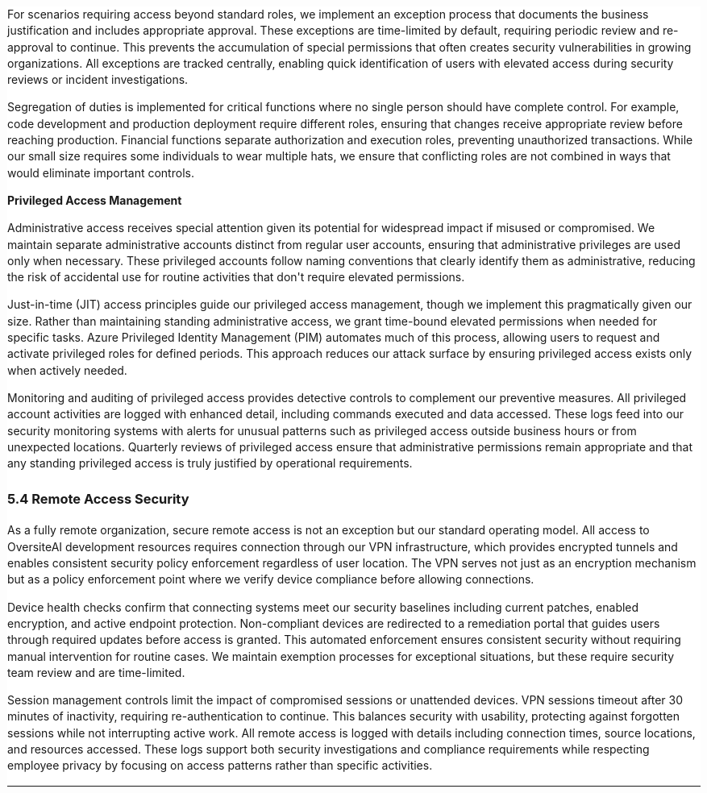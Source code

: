 For scenarios requiring access beyond standard roles, we implement an exception process that documents the business justification and includes appropriate approval. These exceptions are time-limited by default, requiring periodic review and re-approval to continue. This prevents the accumulation of special permissions that often creates security vulnerabilities in growing organizations. All exceptions are tracked centrally, enabling quick identification of users with elevated access during security reviews or incident investigations.

Segregation of duties is implemented for critical functions where no single person should have complete control. For example, code development and production deployment require different roles, ensuring that changes receive appropriate review before reaching production. Financial functions separate authorization and execution roles, preventing unauthorized transactions. While our small size requires some individuals to wear multiple hats, we ensure that conflicting roles are not combined in ways that would eliminate important controls.

**Privileged Access Management**

Administrative access receives special attention given its potential for widespread impact if misused or compromised. We maintain separate administrative accounts distinct from regular user accounts, ensuring that administrative privileges are used only when necessary. These privileged accounts follow naming conventions that clearly identify them as administrative, reducing the risk of accidental use for routine activities that don't require elevated permissions.

Just-in-time (JIT) access principles guide our privileged access management, though we implement this pragmatically given our size. Rather than maintaining standing administrative access, we grant time-bound elevated permissions when needed for specific tasks. Azure Privileged Identity Management (PIM) automates much of this process, allowing users to request and activate privileged roles for defined periods. This approach reduces our attack surface by ensuring privileged access exists only when actively needed.

Monitoring and auditing of privileged access provides detective controls to complement our preventive measures. All privileged account activities are logged with enhanced detail, including commands executed and data accessed. These logs feed into our security monitoring systems with alerts for unusual patterns such as privileged access outside business hours or from unexpected locations. Quarterly reviews of privileged access ensure that administrative permissions remain appropriate and that any standing privileged access is truly justified by operational requirements.

### 5.4 Remote Access Security

As a fully remote organization, secure remote access is not an exception but our standard operating model. All access to OversiteAI development resources requires connection through our VPN infrastructure, which provides encrypted tunnels and enables consistent security policy enforcement regardless of user location. The VPN serves not just as an encryption mechanism but as a policy enforcement point where we verify device compliance before allowing connections.

Device health checks confirm that connecting systems meet our security baselines including current patches, enabled encryption, and active endpoint protection. Non-compliant devices are redirected to a remediation portal that guides users through required updates before access is granted. This automated enforcement ensures consistent security without requiring manual intervention for routine cases. We maintain exemption processes for exceptional situations, but these require security team review and are time-limited.

Session management controls limit the impact of compromised sessions or unattended devices. VPN sessions timeout after 30 minutes of inactivity, requiring re-authentication to continue. This balances security with usability, protecting against forgotten sessions while not interrupting active work. All remote access is logged with details including connection times, source locations, and resources accessed. These logs support both security investigations and compliance requirements while respecting employee privacy by focusing on access patterns rather than specific activities.

---